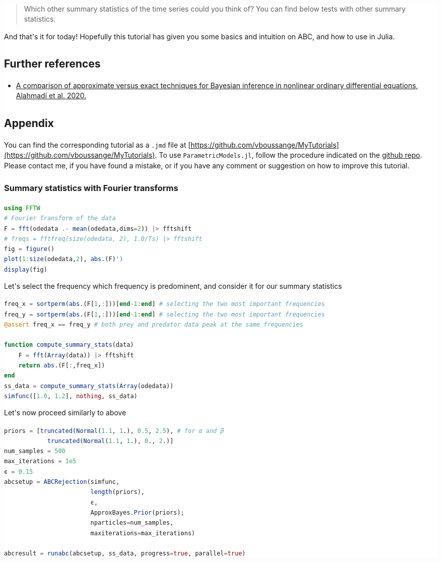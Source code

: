 > Which other summary statistics of the time series could you think of? You can find below tests with other summary statistics.

And that's it for today! Hopefully this tutorial has given you some basics and intuition on ABC, and how to use in Julia.

## Further references
- [A comparison of approximate versus exact techniques for Bayesian inference in nonlinear ordinary differential equations, Alahmadi et al. 2020.](https://royalsocietypublishing.org/doi/epdf/10.1098/rsos.191315)

## Appendix
You can find the corresponding tutorial as a `.jmd` file at [https://github.com/vboussange/MyTutorials](https://github.com/vboussange/MyTutorials). To use `ParametricModels.jl`, follow the procedure indicated on the [github repo](https://github.com/vboussange/ParametricModels.jl).
Please contact me, if you have found a mistake, or if you have any comment or suggestion on how to improve this tutorial.

### Summary statistics with Fourier transforms
```julia
using FFTW
# Fourier Transform of the data
F = fft(odedata .- mean(odedata,dims=2)) |> fftshift
# freqs = fftfreq(size(odedata, 2), 1.0/Ts) |> fftshift
fig = figure()
plot(1:size(odedata,2), abs.(F)')
display(fig)
```


Let's select the frequency which frequency is predominent, and consider it for our summary statistics

```julia
freq_x = sortperm(abs.(F[1,:]))[end-1:end] # selecting the two most important frequencies
freq_y = sortperm(abs.(F[1,:]))[end-1:end] # selecting the two most important frequencies
@assert freq_x == freq_y # both prey and predator data peak at the same frequencies

function compute_summary_stats(data)
    F = fft(Array(data)) |> fftshift
    return abs.(F[:,freq_x])
end
ss_data = compute_summary_stats(Array(odedata))
simfunc([1.0, 1.2], nothing, ss_data)
```



Let's now proceed similarly to above
```julia
priors = [truncated(Normal(1.1, 1.), 0.5, 2.5), # for α and β
            truncated(Normal(1.1, 1.), 0., 2.)]
num_samples = 500
max_iterations = 1e5
ϵ = 0.15
abcsetup = ABCRejection(simfunc,
                        length(priors),
                        ϵ,
                        ApproxBayes.Prior(priors);
                        nparticles=num_samples,
                        maxiterations=max_iterations)

abcresult = runabc(abcsetup, ss_data, progress=true, parallel=true)
```
